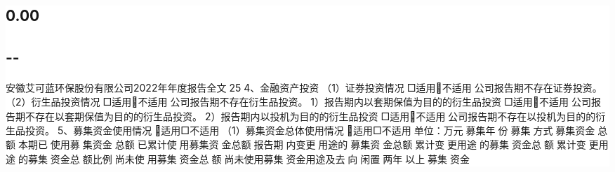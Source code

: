 0.00
--
--
--
安徽艾可蓝环保股份有限公司2022年年度报告全文
25
4、金融资产投资
（1）证券投资情况
□适用不适用
公司报告期不存在证券投资。
（2）衍生品投资情况
□适用不适用
公司报告期不存在衍生品投资。
1）报告期内以套期保值为目的的衍生品投资
□适用不适用
公司报告期不存在以套期保值为目的的衍生品投资。
2）报告期内以投机为目的的衍生品投资
□适用不适用
公司报告期不存在以投机为目的的衍生品投资。
5、募集资金使用情况
适用□不适用
（1）募集资金总体使用情况
适用□不适用
单位：万元
募集年
份
募集
方式
募集资金
总额
本期已
使用募
集资金
总额
已累计使
用募集资
金总额
报告期
内变更
用途的
募集资
金总额
累计变
更用途
的募集
资金总
额
累计变
更用途
的募集
资金总
额比例
尚未使
用募集
资金总
额
尚未使用募集
资金用途及去
向
闲置
两年
以上
募集
资金